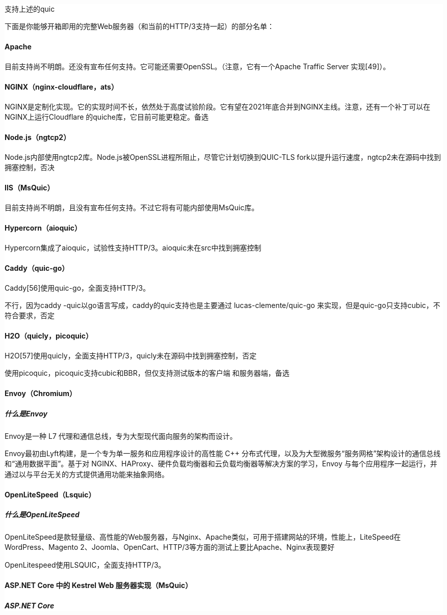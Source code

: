 支持上述的quic

下面是你能够开箱即用的完整Web服务器（和当前的HTTP/3支持一起）的部分名单：

#### Apache

目前支持尚不明朗。还没有宣布任何支持。它可能还需要OpenSSL。（注意，它有一个Apache Traffic Server 实现[49]）。

#### NGINX（nginx-cloudflare，ats）

NGINX是定制化实现。它的实现时间不长，依然处于高度试验阶段。它有望在2021年底合并到NGINX主线。注意，还有一个补丁可以在 NGINX上运行Cloudflare 的quiche库，它目前可能更稳定。备选

#### Node.js（ngtcp2）

Node.js内部使用ngtcp2库。Node.js被OpenSSL进程所阻止，尽管它计划切换到QUIC-TLS fork以提升运行速度，ngtcp2未在源码中找到拥塞控制，否决

#### IIS（MsQuic）

目前支持尚不明朗，且没有宣布任何支持。不过它将有可能内部使用MsQuic库。

#### Hypercorn（aioquic）

Hypercorn集成了aioquic，试验性支持HTTP/3。aioquic未在src中找到拥塞控制

#### Caddy（quic-go）

Caddy[56]使用quic-go，全面支持HTTP/3。

不行，因为caddy -quic以go语言写成，caddy的quic支持也是主要通过 lucas-clemente/quic-go 来实现，但是quic-go只支持cubic，不符合要求，否定

#### H2O（quicly，picoquic）

H2O[57]使用quicly，全面支持HTTP/3，quicly未在源码中找到拥塞控制，否定

使用picoquic，picoquic支持cubic和BBR，但仅支持测试版本的客户端 和服务器端，备选

#### Envoy（Chromium）

##### 什么是Envoy

Envoy是一种 L7 代理和通信总线，专为大型现代面向服务的架构而设计。

Envoy最初由Lyft构建，是一个专为单一服务和应用程序设计的高性能 C++ 分布式代理，以及为大型微服务“服务网格”架构设计的通信总线和“通用数据平面”。基于对 NGINX、HAProxy、硬件负载均衡器和云负载均衡器等解决方案的学习，Envoy 与每个应用程序一起运行，并通过以与平台无关的方式提供通用功能来抽象网络。

#### OpenLiteSpeed（Lsquic）

##### 什么是OpenLiteSpeed

OpenLiteSpeed是款轻量级、高性能的Web服务器，与Nginx、Apache类似，可用于搭建网站的环境，性能上，LiteSpeed在WordPress、Magento 2、Joomla、OpenCart、HTTP/3等方面的测试上要比Apache、Nginx表现要好

OpenLitespeed使用LSQUIC，全面支持HTTP/3。

#### ASP.NET Core 中的 Kestrel Web 服务器实现（MsQuic）

##### ASP.NET Core
